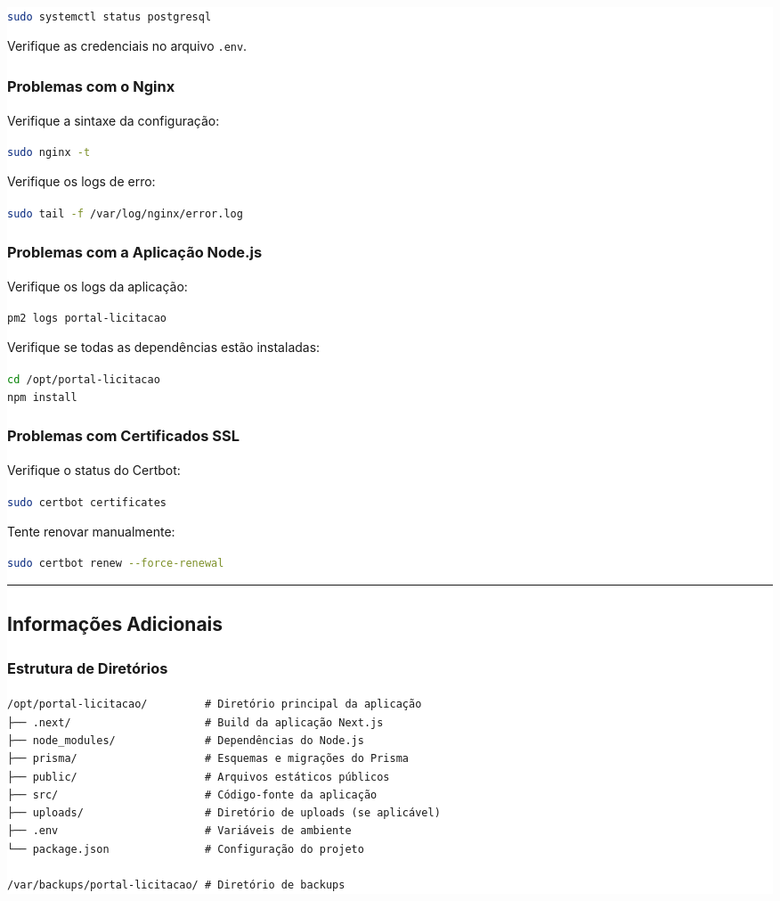 ```bash
sudo systemctl status postgresql
```

Verifique as credenciais no arquivo `.env`.

### Problemas com o Nginx

Verifique a sintaxe da configuração:

```bash
sudo nginx -t
```

Verifique os logs de erro:

```bash
sudo tail -f /var/log/nginx/error.log
```

### Problemas com a Aplicação Node.js

Verifique os logs da aplicação:

```bash
pm2 logs portal-licitacao
```

Verifique se todas as dependências estão instaladas:

```bash
cd /opt/portal-licitacao
npm install
```

### Problemas com Certificados SSL

Verifique o status do Certbot:

```bash
sudo certbot certificates
```

Tente renovar manualmente:

```bash
sudo certbot renew --force-renewal
```

---

## Informações Adicionais

### Estrutura de Diretórios

```
/opt/portal-licitacao/         # Diretório principal da aplicação
├── .next/                     # Build da aplicação Next.js
├── node_modules/              # Dependências do Node.js
├── prisma/                    # Esquemas e migrações do Prisma
├── public/                    # Arquivos estáticos públicos
├── src/                       # Código-fonte da aplicação
├── uploads/                   # Diretório de uploads (se aplicável)
├── .env                       # Variáveis de ambiente
└── package.json               # Configuração do projeto

/var/backups/portal-licitacao/ # Diretório de backups
```
